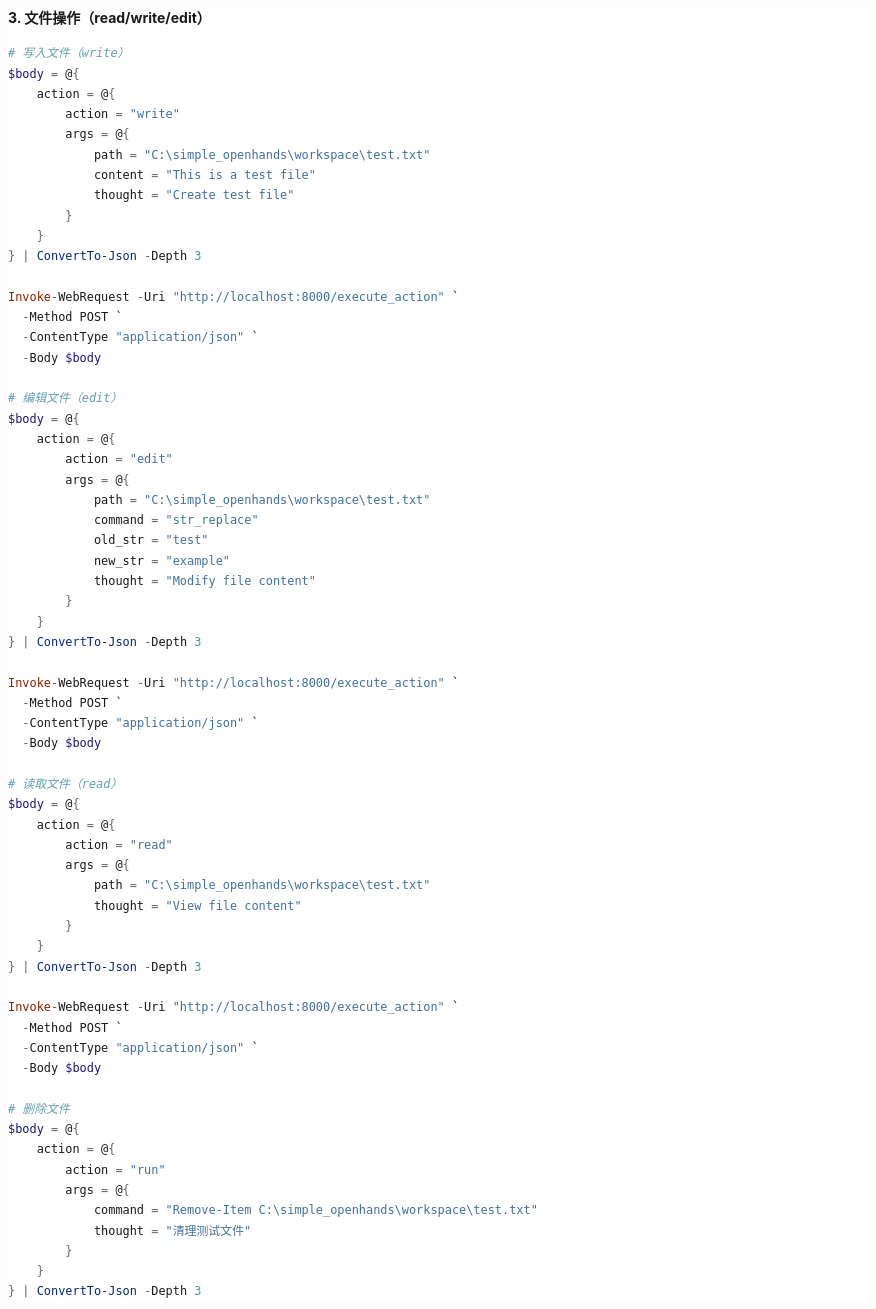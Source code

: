 **3. 文件操作（read/write/edit）**
```powershell
# 写入文件（write）
$body = @{
    action = @{
        action = "write"
        args = @{
            path = "C:\simple_openhands\workspace\test.txt"
            content = "This is a test file"
            thought = "Create test file"
        }
    }
} | ConvertTo-Json -Depth 3

Invoke-WebRequest -Uri "http://localhost:8000/execute_action" `
  -Method POST `
  -ContentType "application/json" `
  -Body $body

# 编辑文件（edit）
$body = @{
    action = @{
        action = "edit"
        args = @{
            path = "C:\simple_openhands\workspace\test.txt"
            command = "str_replace"
            old_str = "test"
            new_str = "example"
            thought = "Modify file content"
        }
    }
} | ConvertTo-Json -Depth 3

Invoke-WebRequest -Uri "http://localhost:8000/execute_action" `
  -Method POST `
  -ContentType "application/json" `
  -Body $body

# 读取文件（read）
$body = @{
    action = @{
        action = "read"
        args = @{
            path = "C:\simple_openhands\workspace\test.txt"
            thought = "View file content"
        }
    }
} | ConvertTo-Json -Depth 3

Invoke-WebRequest -Uri "http://localhost:8000/execute_action" `
  -Method POST `
  -ContentType "application/json" `
  -Body $body

# 删除文件
$body = @{
    action = @{
        action = "run"
        args = @{
            command = "Remove-Item C:\simple_openhands\workspace\test.txt"
            thought = "清理测试文件"
        }
    }
} | ConvertTo-Json -Depth 3
```